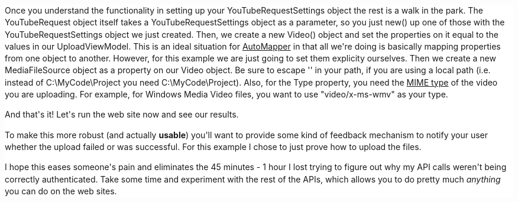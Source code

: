 Once you understand the functionality in setting up your YouTubeRequestSettings object the rest is a walk in the park. The YouTubeRequest object itself takes a YouTubeRequestSettings object as a parameter, so you just new() up one of those with the YouTubeRequestSettings object we just created. Then, we create a new Video() object and set the properties on it equal to the values in our UploadViewModel. This is an ideal situation for [AutoMapper](http://www.codeplex.com/AutoMapper) in that all we're doing is basically mapping properties from one object to another. However, for this example we are just going to set them explicity ourselves. Then we create a new MediaFileSource object as a property on our Video object. Be sure to escape '\' in your path, if you are using a local path (i.e. instead of C:\MyCode\Project you need C:\\MyCode\\Project). Also, for the Type property, you need the [MIME type](http://en.wikipedia.org/wiki/MIME) of the video you are uploading. For example, for Windows Media Video files, you want to use "video/x-ms-wmv" as your type.  

And that's it! Let's run the web site now and see our results.  

To make this more robust (and actually **usable**) you'll want to provide some kind of feedback mechanism to notify your user whether the upload failed or was successful. For this example I chose to just prove how to upload the files.   

I hope this eases someone's pain and eliminates the 45 minutes - 1 hour I lost trying to figure out why my API calls weren't being correctly authenticated. Take some time and experiment with the rest of the APIs, which allows you to do pretty much _anything_ you can do on the web sites.
